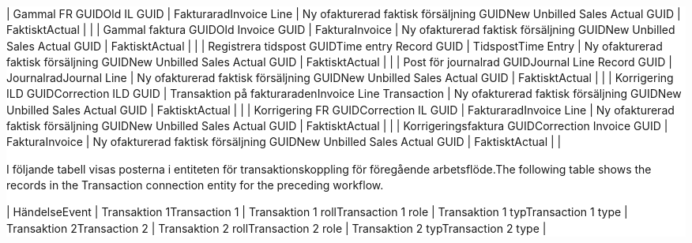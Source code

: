 | <span data-ttu-id="eb1c7-273">Gammal FR GUID</span><span class="sxs-lookup"><span data-stu-id="eb1c7-273">Old IL GUID</span></span>                  | <span data-ttu-id="eb1c7-274">Fakturarad</span><span class="sxs-lookup"><span data-stu-id="eb1c7-274">Invoice Line</span></span>             | <span data-ttu-id="eb1c7-275">Ny ofakturerad faktisk försäljning GUID</span><span class="sxs-lookup"><span data-stu-id="eb1c7-275">New Unbilled Sales Actual GUID</span></span>    | <span data-ttu-id="eb1c7-276">Faktiskt</span><span class="sxs-lookup"><span data-stu-id="eb1c7-276">Actual</span></span>                            |                          |
| <span data-ttu-id="eb1c7-277">Gammal faktura GUID</span><span class="sxs-lookup"><span data-stu-id="eb1c7-277">Old Invoice GUID</span></span>             | <span data-ttu-id="eb1c7-278">Faktura</span><span class="sxs-lookup"><span data-stu-id="eb1c7-278">Invoice</span></span>                  | <span data-ttu-id="eb1c7-279">Ny ofakturerad faktisk försäljning GUID</span><span class="sxs-lookup"><span data-stu-id="eb1c7-279">New Unbilled Sales Actual GUID</span></span>    | <span data-ttu-id="eb1c7-280">Faktiskt</span><span class="sxs-lookup"><span data-stu-id="eb1c7-280">Actual</span></span>                            |                          |
| <span data-ttu-id="eb1c7-281">Registrera tidspost GUID</span><span class="sxs-lookup"><span data-stu-id="eb1c7-281">Time entry Record GUID</span></span>       | <span data-ttu-id="eb1c7-282">Tidspost</span><span class="sxs-lookup"><span data-stu-id="eb1c7-282">Time Entry</span></span>               | <span data-ttu-id="eb1c7-283">Ny ofakturerad faktisk försäljning GUID</span><span class="sxs-lookup"><span data-stu-id="eb1c7-283">New Unbilled Sales Actual GUID</span></span>    | <span data-ttu-id="eb1c7-284">Faktiskt</span><span class="sxs-lookup"><span data-stu-id="eb1c7-284">Actual</span></span>                            |                          |
| <span data-ttu-id="eb1c7-285">Post för journalrad GUID</span><span class="sxs-lookup"><span data-stu-id="eb1c7-285">Journal Line Record GUID</span></span>     | <span data-ttu-id="eb1c7-286">Journalrad</span><span class="sxs-lookup"><span data-stu-id="eb1c7-286">Journal Line</span></span>             | <span data-ttu-id="eb1c7-287">Ny ofakturerad faktisk försäljning GUID</span><span class="sxs-lookup"><span data-stu-id="eb1c7-287">New Unbilled Sales Actual GUID</span></span>    | <span data-ttu-id="eb1c7-288">Faktiskt</span><span class="sxs-lookup"><span data-stu-id="eb1c7-288">Actual</span></span>                            |                          |
| <span data-ttu-id="eb1c7-289">Korrigering ILD GUID</span><span class="sxs-lookup"><span data-stu-id="eb1c7-289">Correction ILD GUID</span></span>          | <span data-ttu-id="eb1c7-290">Transaktion på fakturaraden</span><span class="sxs-lookup"><span data-stu-id="eb1c7-290">Invoice Line Transaction</span></span> | <span data-ttu-id="eb1c7-291">Ny ofakturerad faktisk försäljning GUID</span><span class="sxs-lookup"><span data-stu-id="eb1c7-291">New Unbilled Sales Actual GUID</span></span>    | <span data-ttu-id="eb1c7-292">Faktiskt</span><span class="sxs-lookup"><span data-stu-id="eb1c7-292">Actual</span></span>                            |                          |
| <span data-ttu-id="eb1c7-293">Korrigering FR GUID</span><span class="sxs-lookup"><span data-stu-id="eb1c7-293">Correction IL GUID</span></span>           | <span data-ttu-id="eb1c7-294">Fakturarad</span><span class="sxs-lookup"><span data-stu-id="eb1c7-294">Invoice Line</span></span>             | <span data-ttu-id="eb1c7-295">Ny ofakturerad faktisk försäljning GUID</span><span class="sxs-lookup"><span data-stu-id="eb1c7-295">New Unbilled Sales Actual GUID</span></span>    | <span data-ttu-id="eb1c7-296">Faktiskt</span><span class="sxs-lookup"><span data-stu-id="eb1c7-296">Actual</span></span>                            |                          |
| <span data-ttu-id="eb1c7-297">Korrigeringsfaktura GUID</span><span class="sxs-lookup"><span data-stu-id="eb1c7-297">Correction Invoice GUID</span></span>      | <span data-ttu-id="eb1c7-298">Faktura</span><span class="sxs-lookup"><span data-stu-id="eb1c7-298">Invoice</span></span>                  | <span data-ttu-id="eb1c7-299">Ny ofakturerad faktisk försäljning GUID</span><span class="sxs-lookup"><span data-stu-id="eb1c7-299">New Unbilled Sales Actual GUID</span></span>    | <span data-ttu-id="eb1c7-300">Faktiskt</span><span class="sxs-lookup"><span data-stu-id="eb1c7-300">Actual</span></span>                            |                          |

<span data-ttu-id="eb1c7-301">I följande tabell visas posterna i entiteten för transaktionskoppling för föregående arbetsflöde.</span><span class="sxs-lookup"><span data-stu-id="eb1c7-301">The following table shows the records in the Transaction connection entity for the preceding workflow.</span></span>

| <span data-ttu-id="eb1c7-302">Händelse</span><span class="sxs-lookup"><span data-stu-id="eb1c7-302">Event</span></span>                          | <span data-ttu-id="eb1c7-303">Transaktion 1</span><span class="sxs-lookup"><span data-stu-id="eb1c7-303">Transaction 1</span></span>                 | <span data-ttu-id="eb1c7-304">Transaktion 1 roll</span><span class="sxs-lookup"><span data-stu-id="eb1c7-304">Transaction 1 role</span></span> | <span data-ttu-id="eb1c7-305">Transaktion 1 typ</span><span class="sxs-lookup"><span data-stu-id="eb1c7-305">Transaction 1 type</span></span>           | <span data-ttu-id="eb1c7-306">Transaktion 2</span><span class="sxs-lookup"><span data-stu-id="eb1c7-306">Transaction 2</span></span>                | <span data-ttu-id="eb1c7-307">Transaktion 2 roll</span><span class="sxs-lookup"><span data-stu-id="eb1c7-307">Transaction 2 role</span></span> | <span data-ttu-id="eb1c7-308">Transaktion 2 typ</span><span class="sxs-lookup"><span data-stu-id="eb1c7-308">Transaction 2 type</span></span> |
